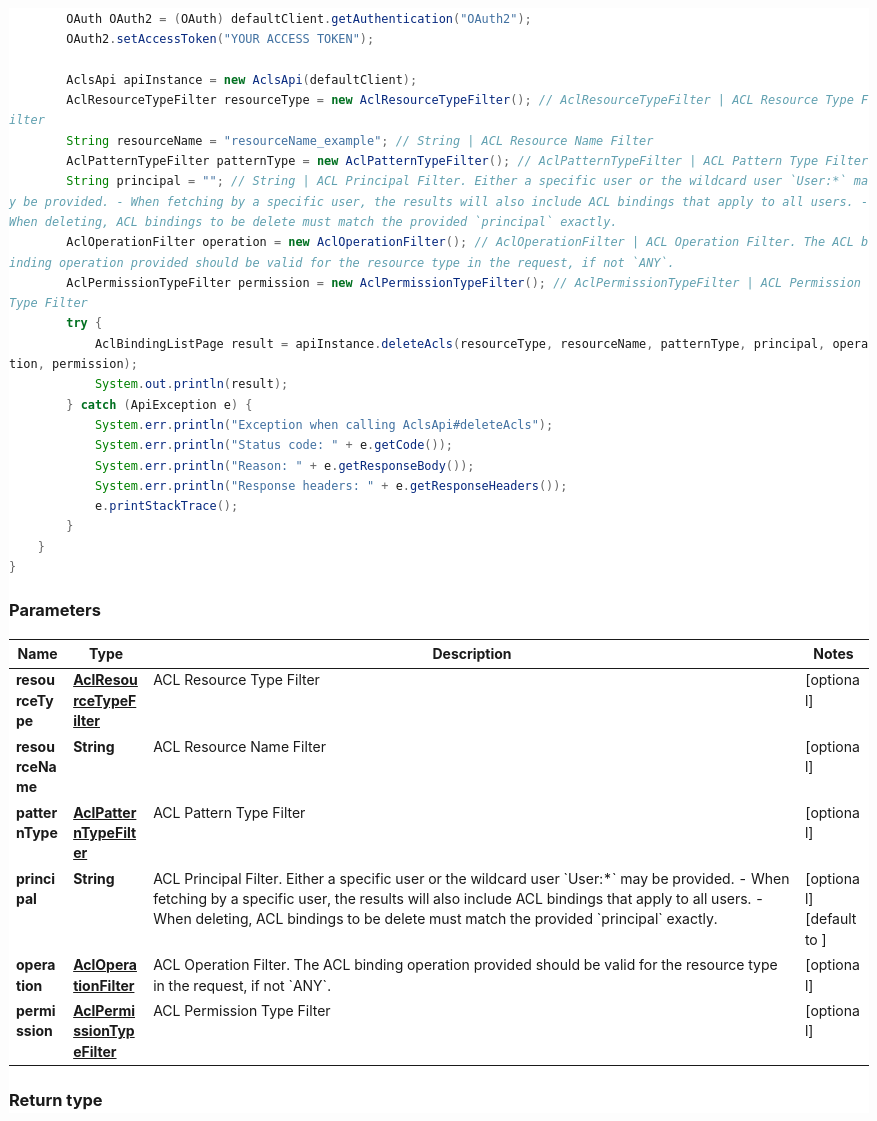 ```java
        OAuth OAuth2 = (OAuth) defaultClient.getAuthentication("OAuth2");
        OAuth2.setAccessToken("YOUR ACCESS TOKEN");

        AclsApi apiInstance = new AclsApi(defaultClient);
        AclResourceTypeFilter resourceType = new AclResourceTypeFilter(); // AclResourceTypeFilter | ACL Resource Type Filter
        String resourceName = "resourceName_example"; // String | ACL Resource Name Filter
        AclPatternTypeFilter patternType = new AclPatternTypeFilter(); // AclPatternTypeFilter | ACL Pattern Type Filter
        String principal = ""; // String | ACL Principal Filter. Either a specific user or the wildcard user `User:*` may be provided. - When fetching by a specific user, the results will also include ACL bindings that apply to all users. - When deleting, ACL bindings to be delete must match the provided `principal` exactly.
        AclOperationFilter operation = new AclOperationFilter(); // AclOperationFilter | ACL Operation Filter. The ACL binding operation provided should be valid for the resource type in the request, if not `ANY`.
        AclPermissionTypeFilter permission = new AclPermissionTypeFilter(); // AclPermissionTypeFilter | ACL Permission Type Filter
        try {
            AclBindingListPage result = apiInstance.deleteAcls(resourceType, resourceName, patternType, principal, operation, permission);
            System.out.println(result);
        } catch (ApiException e) {
            System.err.println("Exception when calling AclsApi#deleteAcls");
            System.err.println("Status code: " + e.getCode());
            System.err.println("Reason: " + e.getResponseBody());
            System.err.println("Response headers: " + e.getResponseHeaders());
            e.printStackTrace();
        }
    }
}
```

### Parameters


Name | Type | Description  | Notes
------------- | ------------- | ------------- | -------------
 **resourceType** | [**AclResourceTypeFilter**](.md)| ACL Resource Type Filter | [optional]
 **resourceName** | **String**| ACL Resource Name Filter | [optional]
 **patternType** | [**AclPatternTypeFilter**](.md)| ACL Pattern Type Filter | [optional]
 **principal** | **String**| ACL Principal Filter. Either a specific user or the wildcard user &#x60;User:*&#x60; may be provided. - When fetching by a specific user, the results will also include ACL bindings that apply to all users. - When deleting, ACL bindings to be delete must match the provided &#x60;principal&#x60; exactly. | [optional] [default to ]
 **operation** | [**AclOperationFilter**](.md)| ACL Operation Filter. The ACL binding operation provided should be valid for the resource type in the request, if not &#x60;ANY&#x60;. | [optional]
 **permission** | [**AclPermissionTypeFilter**](.md)| ACL Permission Type Filter | [optional]

### Return type
